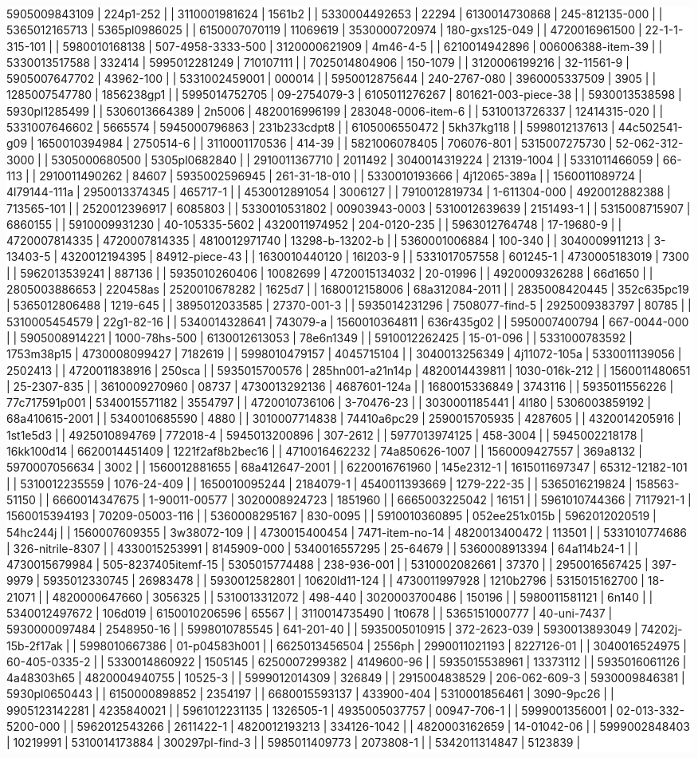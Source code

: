 5905009843109 | 224p1-252 |  | 3110001981624 | 1561b2 |  | 5330004492653 | 22294 | 
6130014730868 | 245-812135-000 |  | 5365012165713 | 5365pl0986025 |  | 6150007070119 | 11069619 | 
3530000720974 | 180-gxs125-049 |  | 4720016961500 | 22-1-1-315-101 |  | 5980010168138 | 507-4958-3333-500 | 
3120000621909 | 4m46-4-5 |  | 6210014942896 | 006006388-item-39 |  | 5330013517588 | 332414 | 
5995012281249 | 710107111 |  | 7025014804906 | 150-1079 |  | 3120006199216 | 32-11561-9 | 
5905007647702 | 43962-100 |  | 5331002459001 | 000014 |  | 5950012875644 | 240-2767-080 | 
3960005337509 | 3905 |  | 1285007547780 | 1856238gp1 |  | 5995014752705 | 09-2754079-3 | 
6105011276267 | 801621-003-piece-38 |  | 5930013538598 | 5930pl1285499 |  | 5306013664389 | 2n5006 | 
4820016996199 | 283048-0006-item-6 |  | 5310013726337 | 12414315-020 |  | 5331007646602 | 5665574 | 
5945000796863 | 231b233cdpt8 |  | 6105006550472 | 5kh37kg118 |  | 5998012137613 | 44c502541-g09 | 
1650010394984 | 2750514-6 |  | 3110001170536 | 414-39 |  | 5821006078405 | 706076-801 | 
5315007275730 | 52-062-312-3000 |  | 5305000680500 | 5305pl0682840 |  | 2910011367710 | 2011492 | 
3040014319224 | 21319-1004 |  | 5331011466059 | 66-113 |  | 2910011490262 | 84607 | 
5935002596945 | 261-31-18-010 |  | 5330010193666 | 4j12065-389a |  | 1560011089724 | 4l79144-111a | 
2950013374345 | 465717-1 |  | 4530012891054 | 3006127 |  | 7910012819734 | 1-611304-000 | 
4920012882388 | 713565-101 |  | 2520012396917 | 6085803 |  | 5330010531802 | 00903943-0003 | 
5310012639639 | 2151493-1 |  | 5315008715907 | 6860155 |  | 5910009931230 | 40-105335-5602 | 
4320011974952 | 204-0120-235 |  | 5963012764748 | 17-19680-9 |  | 4720007814335 | 4720007814335 | 
4810012971740 | 13298-b-13202-b |  | 5360001006884 | 100-340 |  | 3040009911213 | 3-13403-5 | 
4320012194395 | 84912-piece-43 |  | 1630010440120 | 16l203-9 |  | 5331017057558 | 601245-1 | 
4730005183019 | 7300 |  | 5962013539241 | 887136 |  | 5935010260406 | 10082699 | 
4720015134032 | 20-01996 |  | 4920009326288 | 66d1650 |  | 2805003886653 | 220458as | 
2520010678282 | 1625d7 |  | 1680012158006 | 68a312084-2011 |  | 2835008420445 | 352c635pc19 | 
5365012806488 | 1219-645 |  | 3895012033585 | 27370-001-3 |  | 5935014231296 | 7508077-find-5 | 
2925009383797 | 80785 |  | 5310005454579 | 22g1-82-16 |  | 5340014328641 | 743079-a | 
1560010364811 | 636r435g02 |  | 5950007400794 | 667-0044-000 |  | 5905008914221 | 1000-78hs-500 | 
6130012613053 | 78e6n1349 |  | 5910012262425 | 15-01-096 |  | 5331000783592 | 1753m38p15 | 
4730008099427 | 7182619 |  | 5998010479157 | 4045715104 |  | 3040013256349 | 4j11072-105a | 
5330011139056 | 2502413 |  | 4720011838916 | 250sca |  | 5935015700576 | 285hn001-a21n14p | 
4820014439811 | 1030-016k-212 |  | 1560011480651 | 25-2307-835 |  | 3610009270960 | 08737 | 
4730013292136 | 4687601-124a |  | 1680015336849 | 3743116 |  | 5935011556226 | 77c717591p001 | 
5340015571182 | 3554797 |  | 4720010736106 | 3-70476-23 |  | 3030001185441 | 4l180 | 
5306003859192 | 68a410615-2001 |  | 5340010685590 | 4880 |  | 3010007714838 | 74410a6pc29 | 
2590015705935 | 4287605 |  | 4320014205916 | 1st1e5d3 |  | 4925010894769 | 772018-4 | 
5945013200896 | 307-2612 |  | 5977013974125 | 458-3004 |  | 5945002218178 | 16kk100d14 | 
6620014451409 | 1221f2af8b2bec16 |  | 4710016462232 | 74a850626-1007 |  | 1560009427557 | 369a8132 | 
5970007056634 | 3002 |  | 1560012881655 | 68a412647-2001 |  | 6220016761960 | 145e2312-1 | 
1615011697347 | 65312-12182-101 |  | 5310012235559 | 1076-24-409 |  | 1650010095244 | 2184079-1 | 
4540011393669 | 1279-222-35 |  | 5365016219824 | 158563-51150 |  | 6660014347675 | 1-90011-00577 | 
3020008924723 | 1851960 |  | 6665003225042 | 16151 |  | 5961010744366 | 7117921-1 | 
1560015394193 | 70209-05003-116 |  | 5360008295167 | 830-0095 |  | 5910010360895 | 052ee251x015b | 
5962012020519 | 54hc244j |  | 1560007609355 | 3w38072-109 |  | 4730015400454 | 7471-item-no-14 | 
4820013400472 | 113501 |  | 5331010774686 | 326-nitrile-8307 |  | 4330015253991 | 8145909-000 | 
5340016557295 | 25-64679 |  | 5360008913394 | 64a114b24-1 |  | 4730015679984 | 505-8237405itemf-15 | 
5305015774488 | 238-936-001 |  | 5310002082661 | 37370 |  | 2950016567425 | 397-9979 | 
5935012330745 | 26983478 |  | 5930012582801 | 10620ld11-124 |  | 4730011997928 | 1210b2796 | 
5315015162700 | 18-21071 |  | 4820000647660 | 3056325 |  | 5310013312072 | 498-440 | 
3020003700486 | 150196 |  | 5980011581121 | 6n140 |  | 5340012497672 | 106d019 | 
6150010206596 | 65567 |  | 3110014735490 | 1t0678 |  | 5365151000777 | 40-uni-7437 | 
5930000097484 | 2548950-16 |  | 5998010785545 | 641-201-40 |  | 5935005010915 | 372-2623-039 | 
5930013893049 | 74202j-15b-2f17ak |  | 5998010667386 | 01-p04583h001 |  | 6625013456504 | 2556ph | 
2990011021193 | 8227126-01 |  | 3040016524975 | 60-405-0335-2 |  | 5330014860922 | 1505145 | 
6250007299382 | 4149600-96 |  | 5935015538961 | 13373112 |  | 5935016061126 | 4a48303h65 | 
4820004940755 | 10525-3 |  | 5999012014309 | 326849 |  | 2915004838529 | 206-062-609-3 | 
5930009846381 | 5930pl0650443 |  | 6150000898852 | 2354197 |  | 6680015593137 | 433900-404 | 
5310001856461 | 3090-9pc26 |  | 9905123142281 | 4235840021 |  | 5961012231135 | 1326505-1 | 
4935005037757 | 00947-706-1 |  | 5999001356001 | 02-013-332-5200-000 |  | 5962012543266 | 2611422-1 | 
4820012193213 | 334126-1042 |  | 4820003162659 | 14-01042-06 |  | 5999002848403 | 10219991 | 
5310014173884 | 300297pl-find-3 |  | 5985011409773 | 2073808-1 |  | 5342011314847 | 5123839 | 